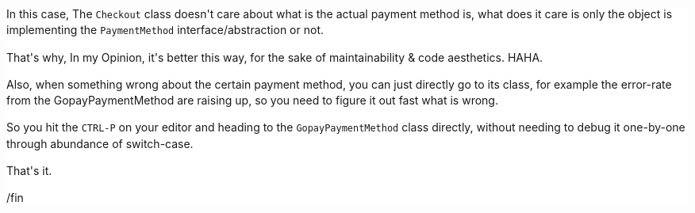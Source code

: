 In this case, The `Checkout` class doesn't care about what is the actual payment method is, what does it care is only the object is implementing the `PaymentMethod` interface/abstraction or not.

That's why, In my Opinion, it's better this way, for the sake of maintainability & code aesthetics. HAHA.

Also, when something wrong about the certain payment method, you can just directly go to its class, for example the error-rate from the GopayPaymentMethod are raising up, so you need to figure it out fast what is wrong.

So you hit the `CTRL-P` on your editor and heading to the `GopayPaymentMethod` class directly, without needing to debug it one-by-one through abundance of switch-case.

That's it.

/fin
